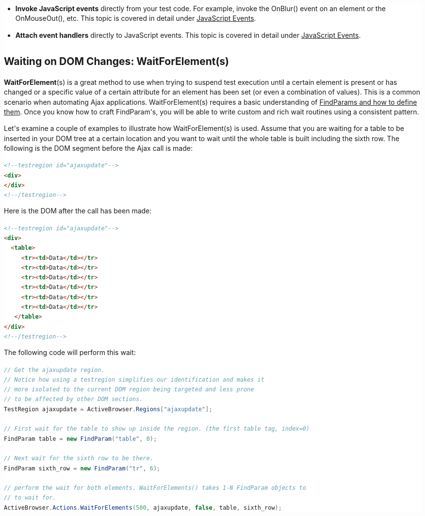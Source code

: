 * **Invoke JavaScript events** directly from your test code. For example, invoke the OnBlur() event on an element or the OnMouseOut(), etc. This topic is covered in detail under <a href="/testing-framework/write-tests-in-code/advanced-topics-wtc/javascript-wtc/javascript-events" target="_blank">JavaScript Events</a>.

* **Attach event handlers** directly to JavaScript events. This topic is covered in detail under <a href="/testing-framework/write-tests-in-code/advanced-topics-wtc/javascript-wtc/javascript-events" target="_blank">JavaScript Events</a>.

## Waiting on DOM Changes: WaitForElement(s)

**WaitForElement**(s) is a great method to use when trying to suspend test execution until a certain element is present or has changed or a specific value of a certain attribute for an element has been set (or even a combination of values). This is a common scenario when automating Ajax applications. WaitForElement(s) requires a basic understanding of <a href="/testing-framework/write-tests-in-code/intermediate-topics-wtc/element-identification-wtc/find-param-objects" target="_blank">FindParams and how to define them</a>. Once you know how to craft FindParam's, you will be able to write custom and rich wait routines using a consistent pattern.
 
Let's examine a couple of examples to illustrate how WaitForElement(s) is used. Assume that you are waiting for a table to be inserted in your DOM tree at a certain location and you want to wait until the whole table is built including the sixth row. The following is the DOM segment before the Ajax call is made:

````HTML
<!--testregion id="ajaxupdate"-->
<div>
</div>
<!--/testregion-->
````

Here is the DOM after the call has been made:


````HTML
<!--testregion id="ajaxupdate"-->
<div>
  <table>
     <tr><td>Data</td></tr>
     <tr><td>Data</td></tr>
     <tr><td>Data</td></tr>
     <tr><td>Data</td></tr>
     <tr><td>Data</td></tr>
     <tr><td>Data</td></tr>
   </table>
</div>
<!--/testregion-->
````

The following code will perform this wait:

````C#
// Get the ajaxupdate region.
// Notice how using a testregion simplifies our identification and makes it
// more isolated to the current DOM region being targeted and less prone
// to be affected by other DOM sections.
TestRegion ajaxupdate = ActiveBrowser.Regions["ajaxupdate"];
  
// First wait for the table to show up inside the region. (the first table tag, index=0)
FindParam table = new FindParam("table", 0);
  
// Next wait for the sixth row to be there. 
FindParam sixth_row = new FindParam("tr", 6);
  
// perform the wait for both elements. WaitForElements() takes 1-N FindParam objects to
// to wait for.
ActiveBrowser.Actions.WaitForElements(500, ajaxupdate, false, table, sixth_row);
````